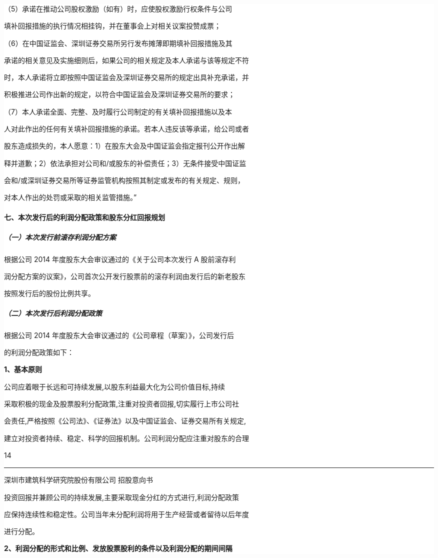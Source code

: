 （5）承诺在推动公司股权激励（如有）时，应使股权激励行权条件与公司

填补回报措施的执行情况相挂钩，并在董事会上对相关议案投赞成票；

（6）在中国证监会、深圳证券交易所另行发布摊薄即期填补回报措施及其

承诺的相关意见及实施细则后，如果公司的相关规定及本人承诺与该等规定不符

时，本人承诺将立即按照中国证监会及深圳证券交易所的规定出具补充承诺，并

积极推进公司作出新的规定，以符合中国证监会及深圳证券交易所的要求；

（7）本人承诺全面、完整、及时履行公司制定的有关填补回报措施以及本

人对此作出的任何有关填补回报措施的承诺。若本人违反该等承诺，给公司或者

股东造成损失的，本人愿意：1）在股东大会及中国证监会指定报刊公开作出解

释并道歉；2）依法承担对公司和/或股东的补偿责任；3）无条件接受中国证监

会和/或深圳证券交易所等证券监管机构按照其制定或发布的有关规定、规则，

对本人作出的处罚或采取的相关监管措施。”

#### 七、本次发行后的利润分配政策和股东分红回报规划

##### （一）本次发行前滚存利润分配方案

根据公司 2014 年度股东大会审议通过的《关于公司本次发行 A 股前滚存利

润分配方案的议案》，公司首次公开发行股票前的滚存利润由发行后的新老股东

按照发行后的股份比例共享。

##### （二）本次发行后利润分配政策

根据公司 2014 年度股东大会审议通过的《公司章程（草案）》，公司发行后

的利润分配政策如下：

**1、基本原则**

公司应着眼于长远和可持续发展,以股东利益最大化为公司价值目标,持续

采取积极的现金及股票股利分配政策,注重对投资者回报,切实履行上市公司社

会责任,严格按照《公司法》、《证券法》以及中国证监会、证券交易所有关规定,

建立对投资者持续、稳定、科学的回报机制。公司利润分配应注重对股东的合理

14


-----

深圳市建筑科学研究院股份有限公司            招股意向书

投资回报并兼顾公司的持续发展,主要采取现金分红的方式进行,利润分配政策

应保持连续性和稳定性。公司当年未分配利润将用于生产经营或者留待以后年度

进行分配。

**2、利润分配的形式和比例、发放股票股利的条件以及利润分配的期间间隔**
